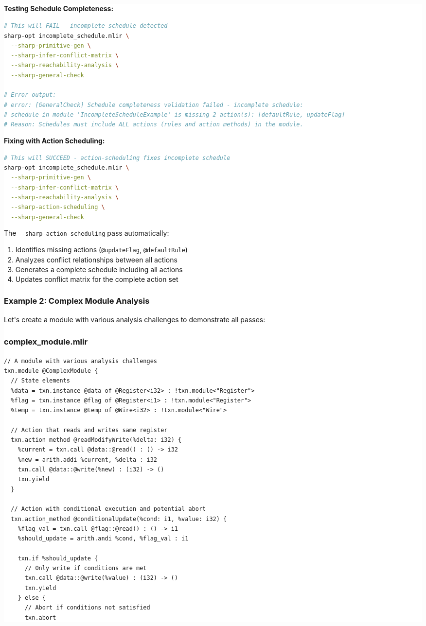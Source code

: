 **Testing Schedule Completeness:**
```bash
# This will FAIL - incomplete schedule detected
sharp-opt incomplete_schedule.mlir \
  --sharp-primitive-gen \
  --sharp-infer-conflict-matrix \
  --sharp-reachability-analysis \
  --sharp-general-check

# Error output:
# error: [GeneralCheck] Schedule completeness validation failed - incomplete schedule: 
# schedule in module 'IncompleteScheduleExample' is missing 2 action(s): [defaultRule, updateFlag]
# Reason: Schedules must include ALL actions (rules and action methods) in the module.
```

**Fixing with Action Scheduling:**
```bash
# This will SUCCEED - action-scheduling fixes incomplete schedule
sharp-opt incomplete_schedule.mlir \
  --sharp-primitive-gen \
  --sharp-infer-conflict-matrix \
  --sharp-reachability-analysis \
  --sharp-action-scheduling \
  --sharp-general-check
```

The `--sharp-action-scheduling` pass automatically:
1. Identifies missing actions (`@updateFlag`, `@defaultRule`)
2. Analyzes conflict relationships between all actions
3. Generates a complete schedule including all actions
4. Updates conflict matrix for the complete action set

### Example 2: Complex Module Analysis

Let's create a module with various analysis challenges to demonstrate all passes:

### complex_module.mlir

```mlir
// A module with various analysis challenges
txn.module @ComplexModule {
  // State elements
  %data = txn.instance @data of @Register<i32> : !txn.module<"Register">
  %flag = txn.instance @flag of @Register<i1> : !txn.module<"Register">
  %temp = txn.instance @temp of @Wire<i32> : !txn.module<"Wire">
  
  // Action that reads and writes same register
  txn.action_method @readModifyWrite(%delta: i32) {
    %current = txn.call @data::@read() : () -> i32
    %new = arith.addi %current, %delta : i32
    txn.call @data::@write(%new) : (i32) -> ()
    txn.yield
  }
  
  // Action with conditional execution and potential abort
  txn.action_method @conditionalUpdate(%cond: i1, %value: i32) {
    %flag_val = txn.call @flag::@read() : () -> i1
    %should_update = arith.andi %cond, %flag_val : i1
    
    txn.if %should_update {
      // Only write if conditions are met
      txn.call @data::@write(%value) : (i32) -> ()
      txn.yield
    } else {
      // Abort if conditions not satisfied
      txn.abort
```